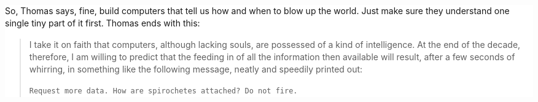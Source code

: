 So, Thomas says, fine, build computers that tell us how and when to blow up the world. Just make sure they understand one single tiny part of it first. Thomas ends with this:

> I take it on faith that computers, although lacking souls, are possessed of a kind of intelligence. At the end of the decade, therefore, I am willing to predict that the feeding in of all the information then available will result, after a few seconds of whirring, in something like the following message, neatly and speedily printed out:
> 
> `Request more data. How are spirochetes attached? Do not fire.`
> 

[^1]: https://en.wikipedia.org/wiki/Saman_(dance)
[^2]: See https://www.conceptuallabor.com/why-we-need-a-theory#fnref:fn5
[^3]: Garrels, Gary, Russell Ferguson, Frances Jacobus-Parker, Suzanne Perling Hudson, Ian Alteveer, Briony Fer, Meredith A. Brown, Nancy Lim, and Vija Celmins. _Vija Celmins: To Fix the Image in Memory_. San Francisco, California : New Haven, Connecticut: San Francisco Museum of Modern Art ; in association with Yale University Press, 2018.
[^4]: https://www.theverge.com/2020/12/3/22150355/google-fires-timnit-gebru-facial-recognition-ai-ethicist
[^5]: Thomas, L. _Lives of a Cell: Notes of a Biology Watcher_. Demco Media, 1978. [https://books.google.com/books?id=uclEPgAACAAJ](https://books.google.com/books?id=uclEPgAACAAJ).